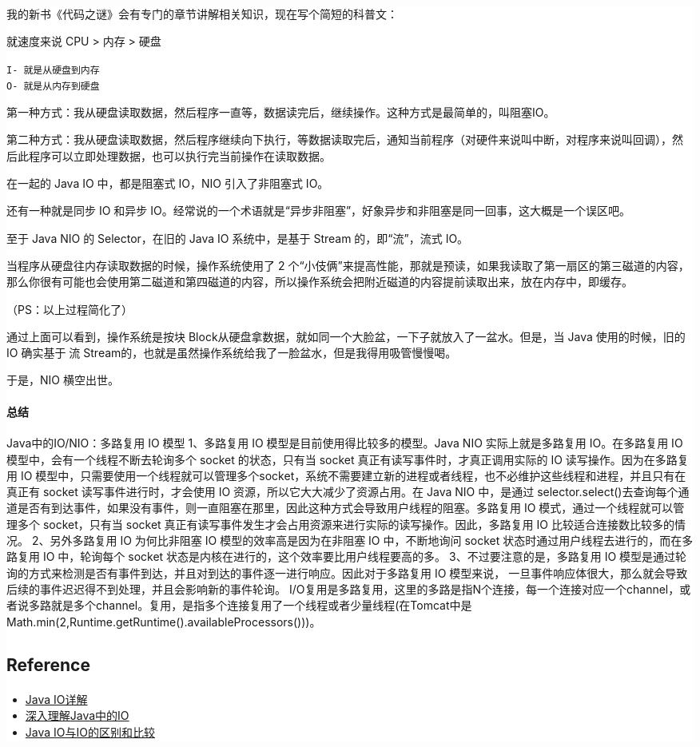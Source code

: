 我的新书《代码之谜》会有专门的章节讲解相关知识，现在写个简短的科普文：

就速度来说 CPU &gt; 内存 &gt; 硬盘

```text
I- 就是从硬盘到内存
O- 就是从内存到硬盘
```

第一种方式：我从硬盘读取数据，然后程序一直等，数据读完后，继续操作。这种方式是最简单的，叫阻塞IO。

第二种方式：我从硬盘读取数据，然后程序继续向下执行，等数据读取完后，通知当前程序（对硬件来说叫中断，对程序来说叫回调），然后此程序可以立即处理数据，也可以执行完当前操作在读取数据。

在一起的 Java IO 中，都是阻塞式 IO，NIO 引入了非阻塞式 IO。

还有一种就是同步 IO 和异步 IO。经常说的一个术语就是“异步非阻塞”，好象异步和非阻塞是同一回事，这大概是一个误区吧。

至于 Java NIO 的 Selector，在旧的 Java IO 系统中，是基于 Stream 的，即“流”，流式 IO。

当程序从硬盘往内存读取数据的时候，操作系统使用了 2 个“小伎俩”来提高性能，那就是预读，如果我读取了第一扇区的第三磁道的内容，那么你很有可能也会使用第二磁道和第四磁道的内容，所以操作系统会把附近磁道的内容提前读取出来，放在内存中，即缓存。

（PS：以上过程简化了）

通过上面可以看到，操作系统是按块 Block从硬盘拿数据，就如同一个大脸盆，一下子就放入了一盆水。但是，当 Java 使用的时候，旧的 IO 确实基于 流 Stream的，也就是虽然操作系统给我了一脸盆水，但是我得用吸管慢慢喝。

于是，NIO 横空出世。

#### 总结

Java中的IO/NIO：多路复用 IO 模型 1、多路复用 IO 模型是目前使用得比较多的模型。Java NIO 实际上就是多路复用 IO。在多路复用 IO 模型中，会有一个线程不断去轮询多个 socket 的状态，只有当 socket 真正有读写事件时，才真正调用实际的 IO 读写操作。因为在多路复用 IO 模型中，只需要使用一个线程就可以管理多个socket，系统不需要建立新的进程或者线程，也不必维护这些线程和进程，并且只有在真正有 socket 读写事件进行时，才会使用 IO 资源，所以它大大减少了资源占用。在 Java NIO 中，是通过 selector.select\(\)去查询每个通道是否有到达事件，如果没有事件，则一直阻塞在那里，因此这种方式会导致用户线程的阻塞。多路复用 IO 模式，通过一个线程就可以管理多个 socket，只有当 socket 真正有读写事件发生才会占用资源来进行实际的读写操作。因此，多路复用 IO 比较适合连接数比较多的情况。 2、另外多路复用 IO 为何比非阻塞 IO 模型的效率高是因为在非阻塞 IO 中，不断地询问 socket 状态时通过用户线程去进行的，而在多路复用 IO 中，轮询每个 socket 状态是内核在进行的，这个效率要比用户线程要高的多。 3、不过要注意的是，多路复用 IO 模型是通过轮询的方式来检测是否有事件到达，并且对到达的事件逐一进行响应。因此对于多路复用 IO 模型来说， 一旦事件响应体很大，那么就会导致后续的事件迟迟得不到处理，并且会影响新的事件轮询。 I/O复用是多路复用，这里的多路是指N个连接，每一个连接对应一个channel，或者说多路就是多个channel。复用，是指多个连接复用了一个线程或者少量线程\(在Tomcat中是Math.min\(2,Runtime.getRuntime\(\).availableProcessors\(\)\)\)。

## Reference

* [Java IO详解](https://www.jianshu.com/p/aea76bc0e6d1)
* [深入理解Java中的IO](https://www.cnblogs.com/ylspace/p/8128112.html)
* [Java IO与IO的区别和比较](https://blog.51cto.com/825272560/2059144)

